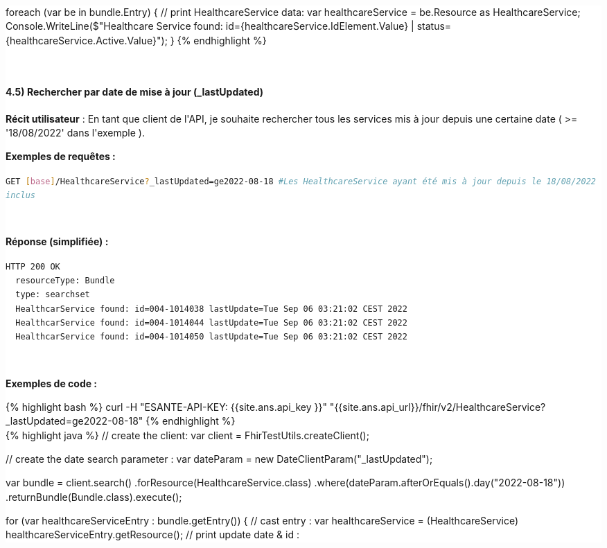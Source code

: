 foreach (var be in bundle.Entry)
{
    // print HealthcareService data:
    var healthcareService = be.Resource as HealthcareService;
    Console.WriteLine($"Healthcare Service found: id={healthcareService.IdElement.Value} | status={healthcareService.Active.Value}");
}
{% endhighlight %}
</div>

</div>
<br />


#### <a id="45-header"></a>4.5) Rechercher par date de mise à jour (_lastUpdated)

**Récit utilisateur** : En tant que client de l'API, je souhaite rechercher tous les services mis à jour depuis une certaine date ( >= '18/08/2022' dans l'exemple ).

**Exemples de requêtes :**

```sh
GET [base]/HealthcareService?_lastUpdated=ge2022-08-18 #Les HealthcareService ayant été mis à jour depuis le 18/08/2022 inclus


```
<br />

**Réponse (simplifiée) :** 

```xml
HTTP 200 OK
  resourceType: Bundle
  type: searchset
  HealthcarService found: id=004-1014038 lastUpdate=Tue Sep 06 03:21:02 CEST 2022
  HealthcarService found: id=004-1014044 lastUpdate=Tue Sep 06 03:21:02 CEST 2022
  HealthcarService found: id=004-1014050 lastUpdate=Tue Sep 06 03:21:02 CEST 2022


```
<br />

**Exemples de code :**

<div class="code-sample">
<div class="tab-content" data-name="curl">
{% highlight bash %}
curl -H "ESANTE-API-KEY: {{site.ans.api_key }}" "{{site.ans.api_url}}/fhir/v2/HealthcareService?_lastUpdated=ge2022-08-18"
{% endhighlight %}
</div>
<div class="tab-content" data-name="java">
{% highlight java %}
// create the client:
var client = FhirTestUtils.createClient();

// create the date search parameter :
var dateParam = new DateClientParam("_lastUpdated");

var bundle = client.search()
        .forResource(HealthcareService.class)
        .where(dateParam.afterOrEquals().day("2022-08-18"))
        .returnBundle(Bundle.class).execute();

for (var healthcareServiceEntry : bundle.getEntry()) {
    // cast entry :
    var healthcareService = (HealthcareService) healthcareServiceEntry.getResource();
    // print update date & id :